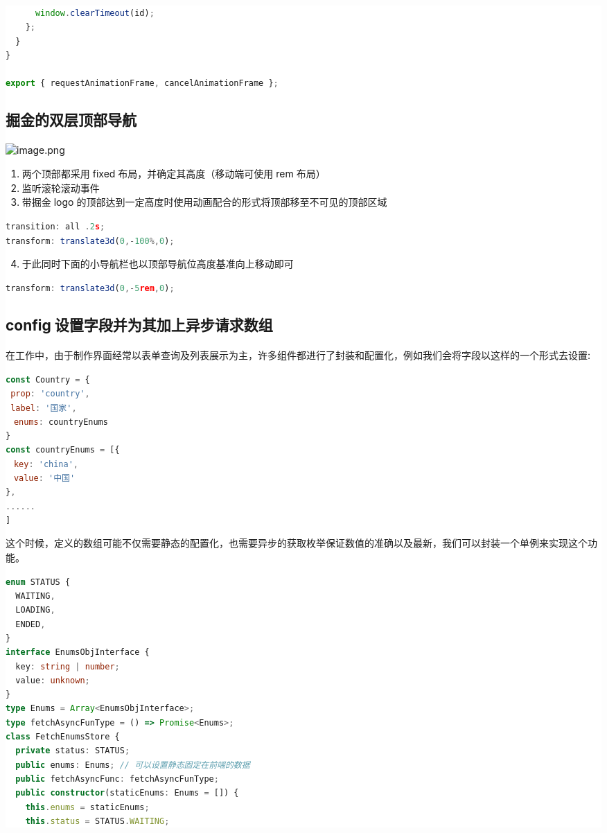 ```js
      window.clearTimeout(id);
    };
  }
}

export { requestAnimationFrame, cancelAnimationFrame };
```

## 掘金的双层顶部导航

![image.png](http://cd-blog.oss-cn-shenzhen.aliyuncs.com/d2f898cd63cd1c2a0a87b4be73cb38aa.png)

1. 两个顶部都采用 fixed 布局，并确定其高度（移动端可使用 rem 布局）
2. 监听滚轮滚动事件
3. 带掘金 logo 的顶部达到一定高度时使用动画配合的形式将顶部移至不可见的顶部区域

```js
transition: all .2s;
transform: translate3d(0,-100%,0);
```

4. 于此同时下面的小导航栏也以顶部导航位高度基准向上移动即可

```js
transform: translate3d(0,-5rem,0);
```

## config 设置字段并为其加上异步请求数组

在工作中，由于制作界面经常以表单查询及列表展示为主，许多组件都进行了封装和配置化，例如我们会将字段以这样的一个形式去设置:

```js
const Country = {
 prop: 'country',
 label: '国家',
　enums: countryEnums
}
const countryEnums = [{
　key: 'china',
　value: '中国'
},
......
]
```

这个时候，定义的数组可能不仅需要静态的配置化，也需要异步的获取枚举保证数值的准确以及最新，我们可以封装一个单例来实现这个功能。

```ts
enum STATUS {
  WAITING,
  LOADING,
  ENDED,
}
interface EnumsObjInterface {
  key: string | number;
  value: unknown;
}
type Enums = Array<EnumsObjInterface>;
type fetchAsyncFunType = () => Promise<Enums>;
class FetchEnumsStore {
  private status: STATUS;
  public enums: Enums; // 可以设置静态固定在前端的数据
  public fetchAsyncFunc: fetchAsyncFunType;
  public constructor(staticEnums: Enums = []) {
    this.enums = staticEnums;
    this.status = STATUS.WAITING;
```